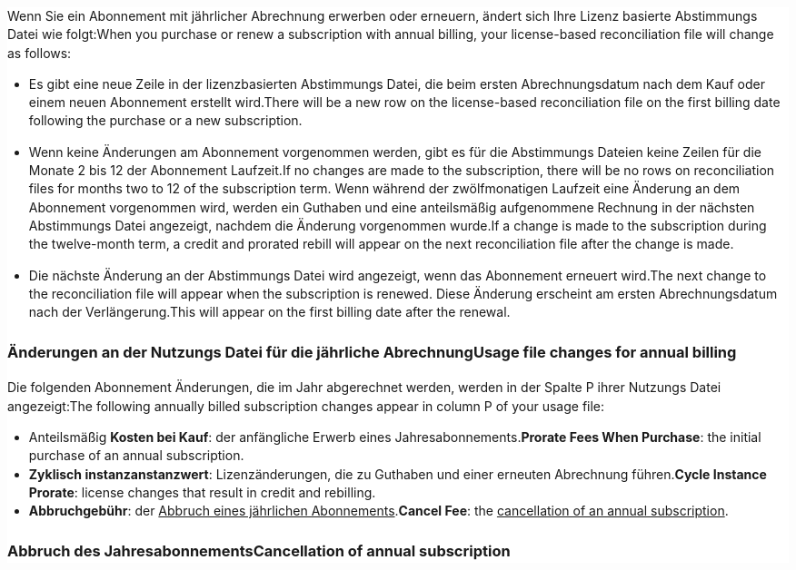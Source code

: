 <span data-ttu-id="d93e4-227">Wenn Sie ein Abonnement mit jährlicher Abrechnung erwerben oder erneuern, ändert sich Ihre Lizenz basierte Abstimmungs Datei wie folgt:</span><span class="sxs-lookup"><span data-stu-id="d93e4-227">When you purchase or renew a subscription with annual billing, your license-based reconciliation file will change as follows:</span></span>

- <span data-ttu-id="d93e4-228">Es gibt eine neue Zeile in der lizenzbasierten Abstimmungs Datei, die beim ersten Abrechnungsdatum nach dem Kauf oder einem neuen Abonnement erstellt wird.</span><span class="sxs-lookup"><span data-stu-id="d93e4-228">There will be a new row on the license-based reconciliation file on the first billing date following the purchase or a new subscription.</span></span>

- <span data-ttu-id="d93e4-229">Wenn keine Änderungen am Abonnement vorgenommen werden, gibt es für die Abstimmungs Dateien keine Zeilen für die Monate 2 bis 12 der Abonnement Laufzeit.</span><span class="sxs-lookup"><span data-stu-id="d93e4-229">If no changes are made to the subscription, there will be no rows on reconciliation files for months two to 12 of the subscription term.</span></span> <span data-ttu-id="d93e4-230">Wenn während der zwölfmonatigen Laufzeit eine Änderung an dem Abonnement vorgenommen wird, werden ein Guthaben und eine anteilsmäßig aufgenommene Rechnung in der nächsten Abstimmungs Datei angezeigt, nachdem die Änderung vorgenommen wurde.</span><span class="sxs-lookup"><span data-stu-id="d93e4-230">If a change is made to the subscription during the twelve-month term, a credit and prorated rebill will appear on the next reconciliation file after the change is made.</span></span>

- <span data-ttu-id="d93e4-231">Die nächste Änderung an der Abstimmungs Datei wird angezeigt, wenn das Abonnement erneuert wird.</span><span class="sxs-lookup"><span data-stu-id="d93e4-231">The next change to the reconciliation file will appear when the subscription is renewed.</span></span> <span data-ttu-id="d93e4-232">Diese Änderung erscheint am ersten Abrechnungsdatum nach der Verlängerung.</span><span class="sxs-lookup"><span data-stu-id="d93e4-232">This will appear on the first billing date after the renewal.</span></span>

### <a name="usage-file-changes-for-annual-billing"></a><span data-ttu-id="d93e4-233">Änderungen an der Nutzungs Datei für die jährliche Abrechnung</span><span class="sxs-lookup"><span data-stu-id="d93e4-233">Usage file changes for annual billing</span></span>

<span data-ttu-id="d93e4-234">Die folgenden Abonnement Änderungen, die im Jahr abgerechnet werden, werden in der Spalte P ihrer Nutzungs Datei angezeigt:</span><span class="sxs-lookup"><span data-stu-id="d93e4-234">The following annually billed subscription changes appear in column P of your usage file:</span></span>

- <span data-ttu-id="d93e4-235">Anteilsmäßig **Kosten bei Kauf**: der anfängliche Erwerb eines Jahresabonnements.</span><span class="sxs-lookup"><span data-stu-id="d93e4-235">**Prorate Fees When Purchase**: the initial purchase of an annual subscription.</span></span>
- <span data-ttu-id="d93e4-236">**Zyklisch instanzanstanzwert**: Lizenzänderungen, die zu Guthaben und einer erneuten Abrechnung führen.</span><span class="sxs-lookup"><span data-stu-id="d93e4-236">**Cycle Instance Prorate**: license changes that result in credit and rebilling.</span></span>
- <span data-ttu-id="d93e4-237">**Abbruchgebühr**: der [Abbruch eines jährlichen Abonnements](#cancellation-of-annual-subscription).</span><span class="sxs-lookup"><span data-stu-id="d93e4-237">**Cancel Fee**: the [cancellation of an annual subscription](#cancellation-of-annual-subscription).</span></span>

### <a name="cancellation-of-annual-subscription"></a><span data-ttu-id="d93e4-238">Abbruch des Jahresabonnements</span><span class="sxs-lookup"><span data-stu-id="d93e4-238">Cancellation of annual subscription</span></span>
